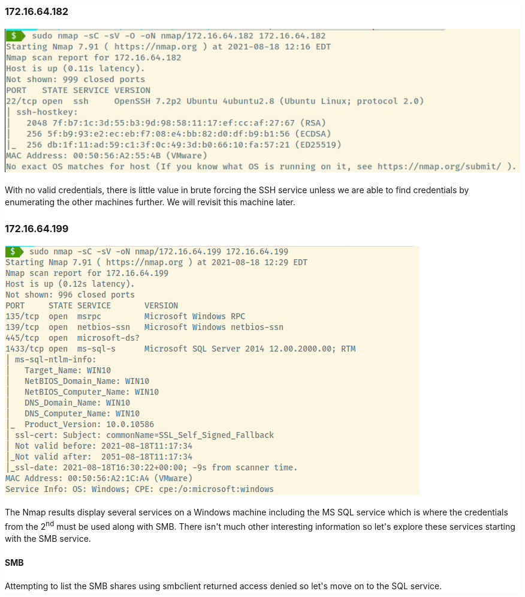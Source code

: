 ### 172.16.64.182

![172.16.64.182 Nmap Results](/assets/img/posts/black-box-pentest-1/172.16.64.182/nmap-scan-results.jpg)

With no valid credentials, there is little value in brute forcing the SSH service unless we are able to find credentials by enumerating the other machines further. We will revisit this machine later. 

### 172.16.64.199

![172.16.64.199 Nmap Results](/assets/img/posts/black-box-pentest-1/172.16.64.199/nmap-scan-results.jpg)

The Nmap results display several services on a Windows machine including the MS SQL service which is where the credentials from the 2<sup>nd</sup> must be used along with SMB. There isn't much other interesting information so let's explore these services starting with the SMB service.

#### SMB

Attempting to list the SMB shares using smbclient returned access denied so let's move on to the SQL service.
